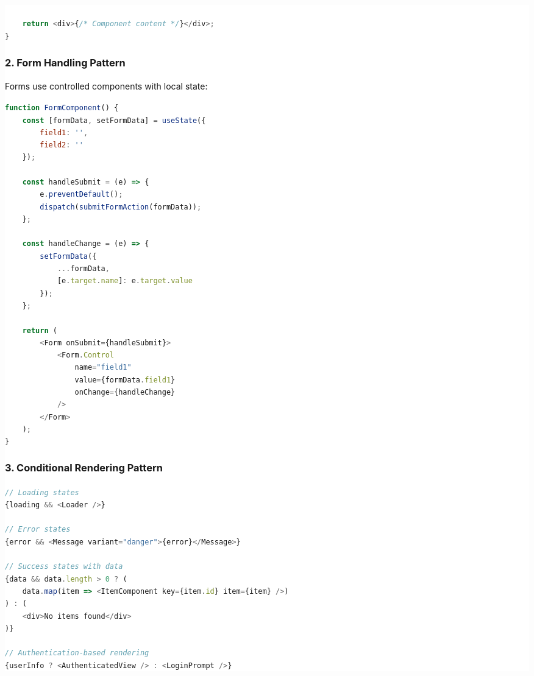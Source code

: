 ```javascript
    
    return <div>{/* Component content */}</div>;
}
```

### 2. Form Handling Pattern

Forms use controlled components with local state:

```javascript
function FormComponent() {
    const [formData, setFormData] = useState({
        field1: '',
        field2: ''
    });
    
    const handleSubmit = (e) => {
        e.preventDefault();
        dispatch(submitFormAction(formData));
    };
    
    const handleChange = (e) => {
        setFormData({
            ...formData,
            [e.target.name]: e.target.value
        });
    };
    
    return (
        <Form onSubmit={handleSubmit}>
            <Form.Control 
                name="field1"
                value={formData.field1}
                onChange={handleChange}
            />
        </Form>
    );
}
```

### 3. Conditional Rendering Pattern

```javascript
// Loading states
{loading && <Loader />}

// Error states
{error && <Message variant="danger">{error}</Message>}

// Success states with data
{data && data.length > 0 ? (
    data.map(item => <ItemComponent key={item.id} item={item} />)
) : (
    <div>No items found</div>
)}

// Authentication-based rendering
{userInfo ? <AuthenticatedView /> : <LoginPrompt />}
```
